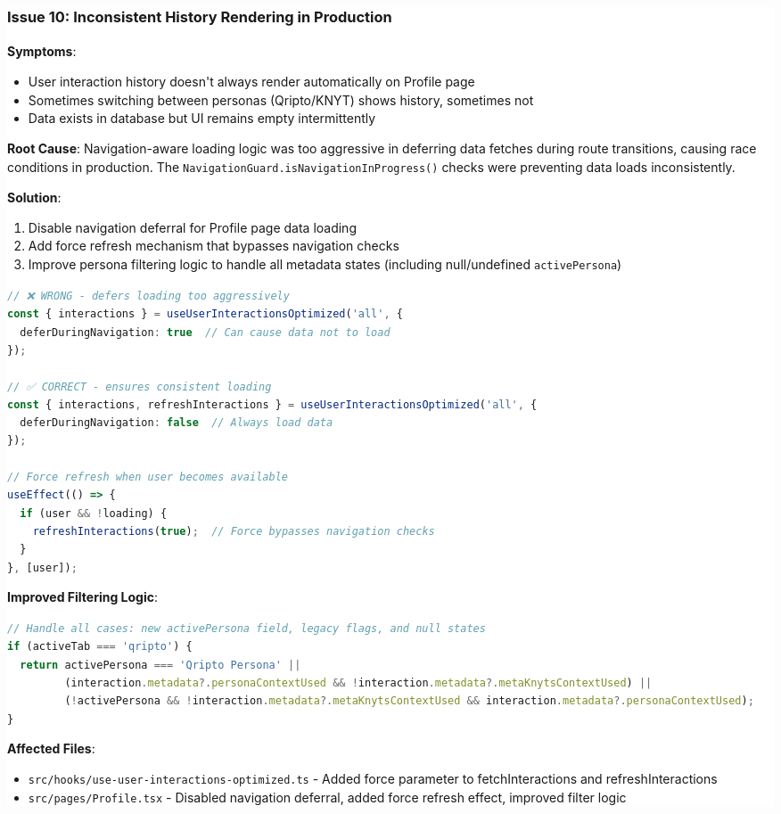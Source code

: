 ### Issue 10: Inconsistent History Rendering in Production

**Symptoms**:
- User interaction history doesn't always render automatically on Profile page
- Sometimes switching between personas (Qripto/KNYT) shows history, sometimes not
- Data exists in database but UI remains empty intermittently

**Root Cause**:
Navigation-aware loading logic was too aggressive in deferring data fetches during route transitions, causing race conditions in production. The `NavigationGuard.isNavigationInProgress()` checks were preventing data loads inconsistently.

**Solution**:
1. Disable navigation deferral for Profile page data loading
2. Add force refresh mechanism that bypasses navigation checks
3. Improve persona filtering logic to handle all metadata states (including null/undefined `activePersona`)

```typescript
// ❌ WRONG - defers loading too aggressively
const { interactions } = useUserInteractionsOptimized('all', {
  deferDuringNavigation: true  // Can cause data not to load
});

// ✅ CORRECT - ensures consistent loading
const { interactions, refreshInteractions } = useUserInteractionsOptimized('all', {
  deferDuringNavigation: false  // Always load data
});

// Force refresh when user becomes available
useEffect(() => {
  if (user && !loading) {
    refreshInteractions(true);  // Force bypasses navigation checks
  }
}, [user]);
```

**Improved Filtering Logic**:
```typescript
// Handle all cases: new activePersona field, legacy flags, and null states
if (activeTab === 'qripto') {
  return activePersona === 'Qripto Persona' || 
         (interaction.metadata?.personaContextUsed && !interaction.metadata?.metaKnytsContextUsed) ||
         (!activePersona && !interaction.metadata?.metaKnytsContextUsed && interaction.metadata?.personaContextUsed);
}
```

**Affected Files**:
- `src/hooks/use-user-interactions-optimized.ts` - Added force parameter to fetchInteractions and refreshInteractions
- `src/pages/Profile.tsx` - Disabled navigation deferral, added force refresh effect, improved filter logic
